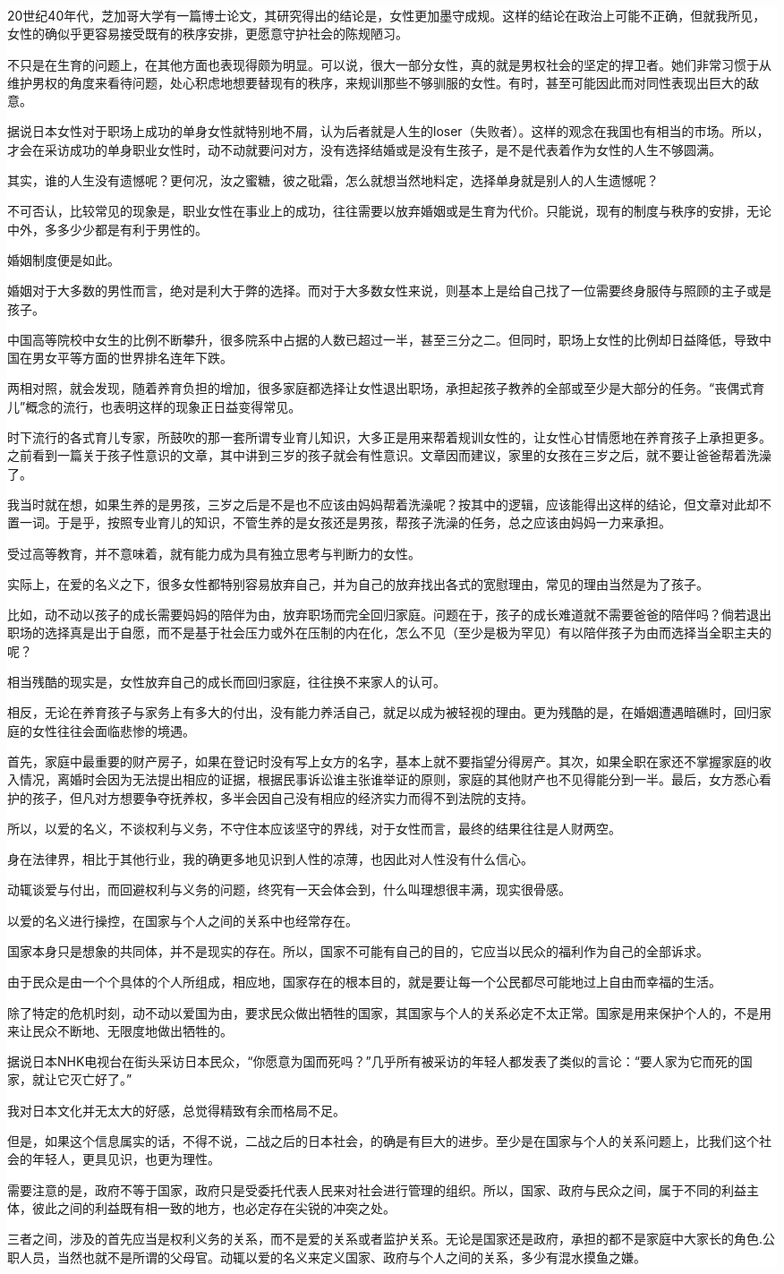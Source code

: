 20世纪40年代，芝加哥大学有一篇博士论文，其研究得出的结论是，女性更加墨守成规。这样的结论在政治上可能不正确，但就我所见，女性的确似乎更容易接受既有的秩序安排，更愿意守护社会的陈规陋习。

不只是在生育的问题上，在其他方面也表现得颇为明显。可以说，很大一部分女性，真的就是男权社会的坚定的捍卫者。她们非常习惯于从维护男权的角度来看待问题，处心积虑地想要替现有的秩序，来规训那些不够驯服的女性。有时，甚至可能因此而对同性表现出巨大的敌意。

据说日本女性对于职场上成功的单身女性就特别地不屑，认为后者就是人生的loser（失败者）。这样的观念在我国也有相当的市场。所以，才会在采访成功的单身职业女性时，动不动就要问对方，没有选择结婚或是没有生孩子，是不是代表着作为女性的人生不够圆满。

其实，谁的人生没有遗憾呢？更何况，汝之蜜糖，彼之砒霜，怎么就想当然地料定，选择单身就是别人的人生遗憾呢？

不可否认，比较常见的现象是，职业女性在事业上的成功，往往需要以放弃婚姻或是生育为代价。只能说，现有的制度与秩序的安排，无论中外，多多少少都是有利于男性的。

婚姻制度便是如此。

婚姻对于大多数的男性而言，绝对是利大于弊的选择。而对于大多数女性来说，则基本上是给自己找了一位需要终身服侍与照顾的主子或是孩子。

中国高等院校中女生的比例不断攀升，很多院系中占据的人数已超过一半，甚至三分之二。但同时，职场上女性的比例却日益降低，导致中国在男女平等方面的世界排名连年下跌。

两相对照，就会发现，随着养育负担的增加，很多家庭都选择让女性退出职场，承担起孩子教养的全部或至少是大部分的任务。“丧偶式育儿”概念的流行，也表明这样的现象正日益变得常见。

时下流行的各式育儿专家，所鼓吹的那一套所谓专业育儿知识，大多正是用来帮着规训女性的，让女性心甘情愿地在养育孩子上承担更多。之前看到一篇关于孩子性意识的文章，其中讲到三岁的孩子就会有性意识。文章因而建议，家里的女孩在三岁之后，就不要让爸爸帮着洗澡了。

我当时就在想，如果生养的是男孩，三岁之后是不是也不应该由妈妈帮着洗澡呢？按其中的逻辑，应该能得出这样的结论，但文章对此却不置一词。于是乎，按照专业育儿的知识，不管生养的是女孩还是男孩，帮孩子洗澡的任务，总之应该由妈妈一力来承担。

受过高等教育，并不意味着，就有能力成为具有独立思考与判断力的女性。

实际上，在爱的名义之下，很多女性都特别容易放弃自己，并为自己的放弃找出各式的宽慰理由，常见的理由当然是为了孩子。

比如，动不动以孩子的成长需要妈妈的陪伴为由，放弃职场而完全回归家庭。问题在于，孩子的成长难道就不需要爸爸的陪伴吗？倘若退出职场的选择真是出于自愿，而不是基于社会压力或外在压制的内在化，怎么不见（至少是极为罕见）有以陪伴孩子为由而选择当全职主夫的呢？

相当残酷的现实是，女性放弃自己的成长而回归家庭，往往换不来家人的认可。

相反，无论在养育孩子与家务上有多大的付出，没有能力养活自己，就足以成为被轻视的理由。更为残酷的是，在婚姻遭遇暗礁时，回归家庭的女性往往会面临悲惨的境遇。

首先，家庭中最重要的财产房子，如果在登记时没有写上女方的名字，基本上就不要指望分得房产。其次，如果全职在家还不掌握家庭的收入情况，离婚时会因为无法提出相应的证据，根据民事诉讼谁主张谁举证的原则，家庭的其他财产也不见得能分到一半。最后，女方悉心看护的孩子，但凡对方想要争夺抚养权，多半会因自己没有相应的经济实力而得不到法院的支持。

所以，以爱的名义，不谈权利与义务，不守住本应该坚守的界线，对于女性而言，最终的结果往往是人财两空。

身在法律界，相比于其他行业，我的确更多地见识到人性的凉薄，也因此对人性没有什么信心。

动辄谈爱与付出，而回避权利与义务的问题，终究有一天会体会到，什么叫理想很丰满，现实很骨感。

以爱的名义进行操控，在国家与个人之间的关系中也经常存在。

国家本身只是想象的共同体，并不是现实的存在。所以，国家不可能有自己的目的，它应当以民众的福利作为自己的全部诉求。

由于民众是由一个个具体的个人所组成，相应地，国家存在的根本目的，就是要让每一个公民都尽可能地过上自由而幸福的生活。

除了特定的危机时刻，动不动以爱国为由，要求民众做出牺牲的国家，其国家与个人的关系必定不太正常。国家是用来保护个人的，不是用来让民众不断地、无限度地做出牺牲的。

据说日本NHK电视台在街头采访日本民众，“你愿意为国而死吗？”几乎所有被采访的年轻人都发表了类似的言论：“要人家为它而死的国家，就让它灭亡好了。”

我对日本文化并无太大的好感，总觉得精致有余而格局不足。

但是，如果这个信息属实的话，不得不说，二战之后的日本社会，的确是有巨大的进步。至少是在国家与个人的关系问题上，比我们这个社会的年轻人，更具见识，也更为理性。

需要注意的是，政府不等于国家，政府只是受委托代表人民来对社会进行管理的组织。所以，国家、政府与民众之间，属于不同的利益主体，彼此之间的利益既有相一致的地方，也必定存在尖锐的冲突之处。

三者之间，涉及的首先应当是权利义务的关系，而不是爱的关系或者监护关系。无论是国家还是政府，承担的都不是家庭中大家长的角色.公职人员，当然也就不是所谓的父母官。动辄以爱的名义来定义国家、政府与个人之间的关系，多少有混水摸鱼之嫌。
